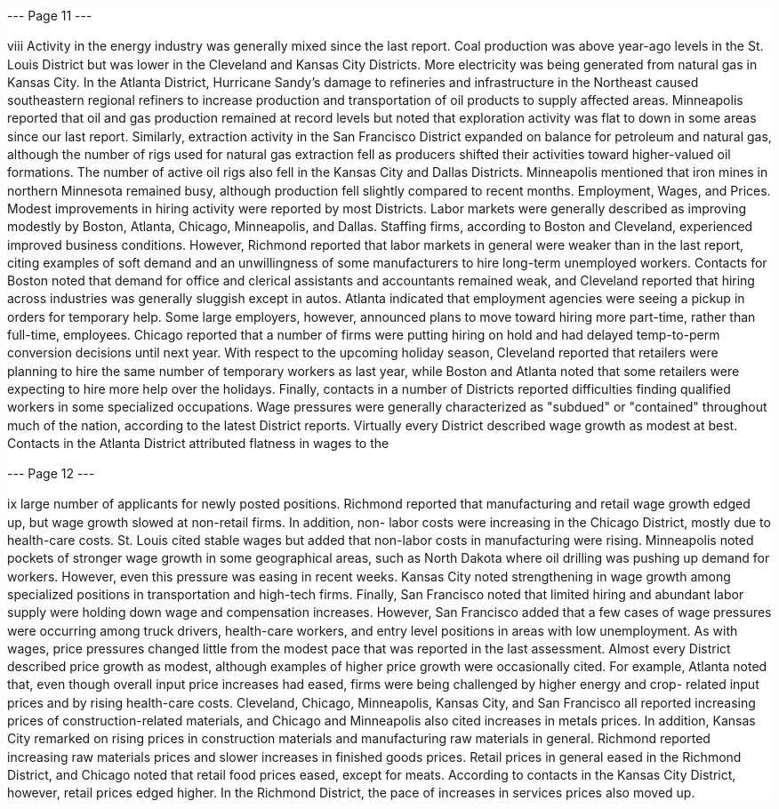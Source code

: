 --- Page 11 ---

viii
Activity in the energy industry was generally mixed since the last report. Coal production
was above year-ago levels in the St. Louis District but was lower in the Cleveland and Kansas
City Districts. More electricity was being generated from natural gas in Kansas City. In the
Atlanta District, Hurricane Sandy’s damage to refineries and infrastructure in the Northeast
caused southeastern regional refiners to increase production and transportation of oil products to
supply affected areas. Minneapolis reported that oil and gas production remained at record levels
but noted that exploration activity was flat to down in some areas since our last report. Similarly,
extraction activity in the San Francisco District expanded on balance for petroleum and natural
gas, although the number of rigs used for natural gas extraction fell as producers shifted their
activities toward higher-valued oil formations. The number of active oil rigs also fell in the
Kansas City and Dallas Districts. Minneapolis mentioned that iron mines in northern Minnesota
remained busy, although production fell slightly compared to recent months.
Employment, Wages, and Prices. Modest improvements in hiring activity were reported
by most Districts. Labor markets were generally described as improving modestly by Boston,
Atlanta, Chicago, Minneapolis, and Dallas. Staffing firms, according to Boston and Cleveland,
experienced improved business conditions. However, Richmond reported that labor markets in
general were weaker than in the last report, citing examples of soft demand and an unwillingness
of some manufacturers to hire long-term unemployed workers. Contacts for Boston noted that
demand for office and clerical assistants and accountants remained weak, and Cleveland reported
that hiring across industries was generally sluggish except in autos. Atlanta indicated that
employment agencies were seeing a pickup in orders for temporary help. Some large employers,
however, announced plans to move toward hiring more part-time, rather than full-time,
employees. Chicago reported that a number of firms were putting hiring on hold and had delayed
temp-to-perm conversion decisions until next year. With respect to the upcoming holiday season,
Cleveland reported that retailers were planning to hire the same number of temporary workers as
last year, while Boston and Atlanta noted that some retailers were expecting to hire more help
over the holidays. Finally, contacts in a number of Districts reported difficulties finding qualified
workers in some specialized occupations.
Wage pressures were generally characterized as "subdued" or "contained" throughout
much of the nation, according to the latest District reports. Virtually every District described
wage growth as modest at best. Contacts in the Atlanta District attributed flatness in wages to the

--- Page 12 ---

ix
large number of applicants for newly posted positions. Richmond reported that manufacturing
and retail wage growth edged up, but wage growth slowed at non-retail firms. In addition, non-
labor costs were increasing in the Chicago District, mostly due to health-care costs. St. Louis
cited stable wages but added that non-labor costs in manufacturing were rising. Minneapolis
noted pockets of stronger wage growth in some geographical areas, such as North Dakota where
oil drilling was pushing up demand for workers. However, even this pressure was easing in
recent weeks. Kansas City noted strengthening in wage growth among specialized positions in
transportation and high-tech firms. Finally, San Francisco noted that limited hiring and abundant
labor supply were holding down wage and compensation increases. However, San Francisco
added that a few cases of wage pressures were occurring among truck drivers, health-care
workers, and entry level positions in areas with low unemployment.
As with wages, price pressures changed little from the modest pace that was reported in
the last assessment. Almost every District described price growth as modest, although examples
of higher price growth were occasionally cited. For example, Atlanta noted that, even though
overall input price increases had eased, firms were being challenged by higher energy and crop-
related input prices and by rising health-care costs. Cleveland, Chicago, Minneapolis, Kansas
City, and San Francisco all reported increasing prices of construction-related materials, and
Chicago and Minneapolis also cited increases in metals prices. In addition, Kansas City
remarked on rising prices in construction materials and manufacturing raw materials in general.
Richmond reported increasing raw materials prices and slower increases in finished goods prices.
Retail prices in general eased in the Richmond District, and Chicago noted that retail food prices
eased, except for meats. According to contacts in the Kansas City District, however, retail prices
edged higher. In the Richmond District, the pace of increases in services prices also moved up.
